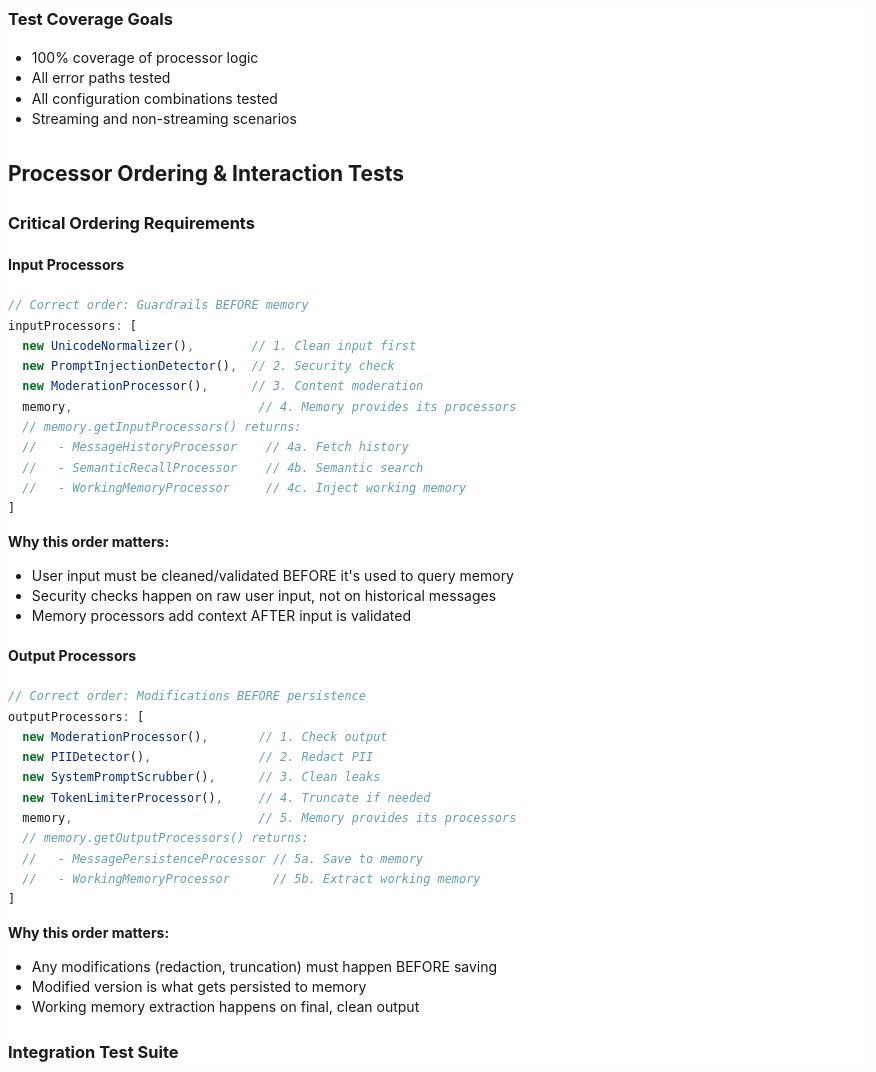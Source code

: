 ### Test Coverage Goals
- 100% coverage of processor logic
- All error paths tested
- All configuration combinations tested
- Streaming and non-streaming scenarios

## Processor Ordering & Interaction Tests

### Critical Ordering Requirements

#### Input Processors
```typescript
// Correct order: Guardrails BEFORE memory
inputProcessors: [
  new UnicodeNormalizer(),        // 1. Clean input first
  new PromptInjectionDetector(),  // 2. Security check
  new ModerationProcessor(),      // 3. Content moderation
  memory,                          // 4. Memory provides its processors
  // memory.getInputProcessors() returns:
  //   - MessageHistoryProcessor    // 4a. Fetch history
  //   - SemanticRecallProcessor    // 4b. Semantic search
  //   - WorkingMemoryProcessor     // 4c. Inject working memory
]
```

**Why this order matters:**
- User input must be cleaned/validated BEFORE it's used to query memory
- Security checks happen on raw user input, not on historical messages
- Memory processors add context AFTER input is validated

#### Output Processors
```typescript
// Correct order: Modifications BEFORE persistence
outputProcessors: [
  new ModerationProcessor(),       // 1. Check output
  new PIIDetector(),               // 2. Redact PII
  new SystemPromptScrubber(),      // 3. Clean leaks
  new TokenLimiterProcessor(),     // 4. Truncate if needed
  memory,                          // 5. Memory provides its processors
  // memory.getOutputProcessors() returns:
  //   - MessagePersistenceProcessor // 5a. Save to memory
  //   - WorkingMemoryProcessor      // 5b. Extract working memory
]
```

**Why this order matters:**
- Any modifications (redaction, truncation) must happen BEFORE saving
- Modified version is what gets persisted to memory
- Working memory extraction happens on final, clean output

### Integration Test Suite
